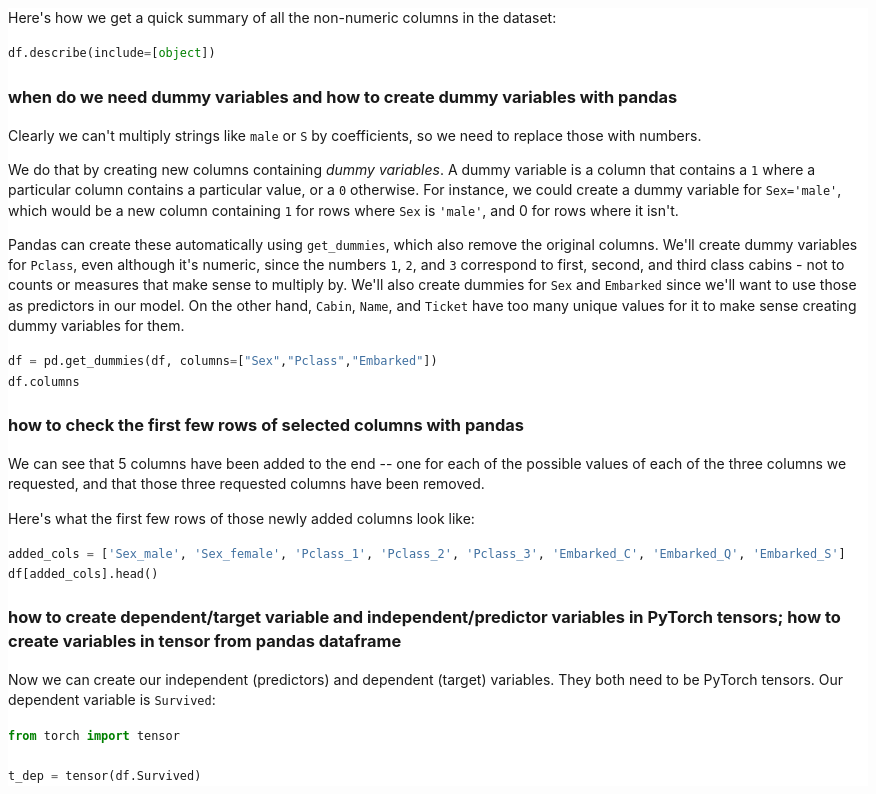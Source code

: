 
Here's how we get a quick summary of all the non-numeric columns in the dataset:

```python
df.describe(include=[object])
```

### when do we need dummy variables and how to create dummy variables with pandas


Clearly we can't multiply strings like `male` or `S` by coefficients, so we need to replace those with numbers.

We do that by creating new columns containing *dummy variables*. A dummy variable is a column that contains a `1` where a particular column contains a particular value, or a `0` otherwise. For instance, we could create a dummy variable for `Sex='male'`, which would be a new column containing `1` for rows where `Sex` is `'male'`, and 0 for rows where it isn't.

Pandas can create these automatically using `get_dummies`, which also remove the original columns. We'll create dummy variables for `Pclass`, even although it's numeric, since the numbers `1`, `2`, and `3` correspond to first, second, and third class cabins - not to counts or measures that make sense to multiply by. We'll also create dummies for `Sex` and `Embarked` since we'll want to use those as predictors in our model. On the other hand, `Cabin`, `Name`, and `Ticket` have too many unique values for it to make sense creating dummy variables for them.

```python
df = pd.get_dummies(df, columns=["Sex","Pclass","Embarked"])
df.columns
```

### how to check the first few rows of selected columns with pandas


We can see that 5 columns have been added to the end -- one for each of the possible values of each of the three columns we requested, and that those three requested columns have been removed.

Here's what the first few rows of those newly added columns look like:

```python
added_cols = ['Sex_male', 'Sex_female', 'Pclass_1', 'Pclass_2', 'Pclass_3', 'Embarked_C', 'Embarked_Q', 'Embarked_S']
df[added_cols].head()
```

### how to create dependent/target variable and independent/predictor variables in PyTorch tensors; how to create variables in tensor from pandas dataframe



Now we can create our independent (predictors) and dependent (target) variables. They both need to be PyTorch tensors. Our dependent variable is `Survived`:

```python
from torch import tensor

t_dep = tensor(df.Survived)
```

